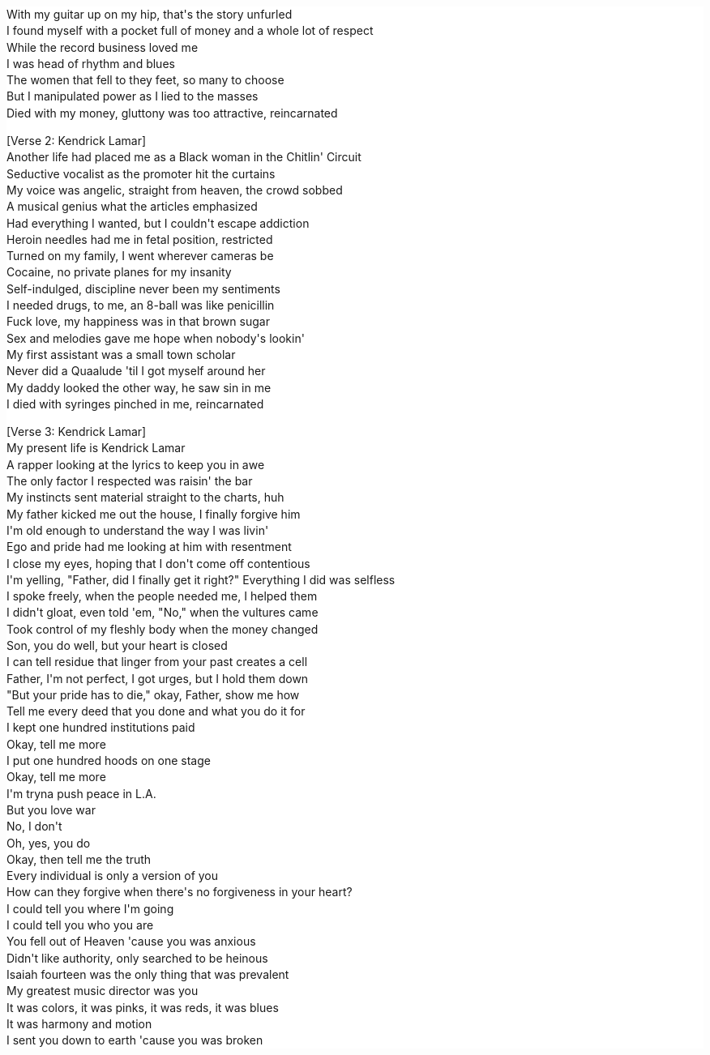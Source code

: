 With my guitar up on my hip, that's the story unfurled  
I found myself with a pocket full of money and a whole lot of respect  
While the record business loved me  
I was head of rhythm and blues  
The women that fell to they feet, so many to choose  
But I manipulated power as I lied to the masses  
Died with my money, gluttony was too attractive, reincarnated

\[Verse 2: Kendrick Lamar\]  
Another life had placed me as a Black woman in the Chitlin' Circuit  
Seductive vocalist as the promoter hit the curtains  
My voice was angelic, straight from heaven, the crowd sobbed  
A musical genius what the articles emphasized  
Had everything I wanted, but I couldn't escape addiction  
Heroin needles had me in fetal position, restricted  
Turned on my family, I went wherever cameras be  
Cocaine, no private planes for my insanity  
Self-indulged, discipline never been my sentiments  
I needed drugs, to me, an 8-ball was like penicillin  
Fuck love, my happiness was in that brown sugar  
Sex and melodies gave me hope when nobody's lookin'  
My first assistant was a small town scholar  
Never did a Quaalude 'til I got myself around her  
My daddy looked the other way, he saw sin in me  
I died with syringes pinched in me, reincarnated

\[Verse 3: Kendrick Lamar\]  
My present life is Kendrick Lamar  
A rapper looking at the lyrics to keep you in awe  
The only factor I respected was raisin' the bar  
My instincts sent material straight to the charts, huh  
My father kicked me out the house, I finally forgive him  
I'm old enough to understand the way I was livin'  
Ego and pride had me looking at him with resentment  
I close my eyes, hoping that I don't come off contentious  
I'm yelling, "Father, did I finally get it right?" Everything I did was selfless  
I spoke freely, when the people needed me, I helped them  
I didn't gloat, even told 'em, "No," when the vultures came  
Took control of my fleshly body when the money changed  
Son, you do well, but your heart is closed  
I can tell residue that linger from your past creates a cell  
Father, I'm not perfect, I got urges, but I hold them down  
"But your pride has to die," okay, Father, show me how  
Tell me every deed that you done and what you do it for  
I kept one hundred institutions paid  
Okay, tell me more  
I put one hundred hoods on one stage  
Okay, tell me more  
I'm tryna push peace in L.A.   
But you love war  
No, I don't  
Oh, yes, you do  
Okay, then tell me the truth  
Every individual is only a version of you  
How can they forgive when there's no forgiveness in your heart?  
I could tell you where I'm going  
I could tell you who you are  
You fell out of Heaven 'cause you was anxious  
Didn't like authority, only searched to be heinous  
Isaiah fourteen was the only thing that was prevalent  
My greatest music director was you  
It was colors, it was pinks, it was reds, it was blues  
It was harmony and motion  
I sent you down to earth 'cause you was broken  